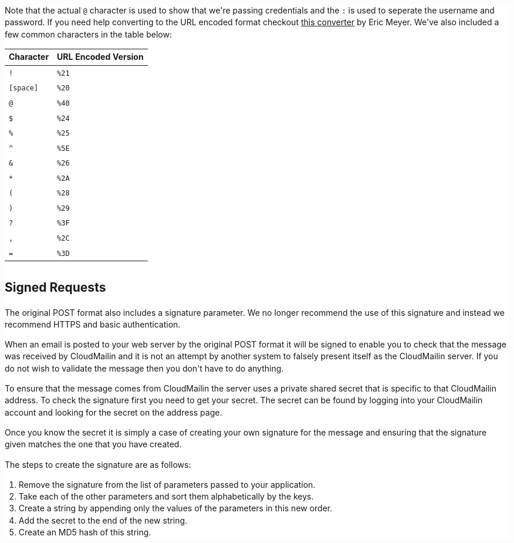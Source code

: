 Note that the actual `@` character is used to show that we're passing credentials and the `:` is used to seperate the username and password. If you need help converting to the URL encoded format checkout [this converter](http://meyerweb.com/eric/tools/dencoder/) by Eric Meyer. We've also included a few common characters in the table below:

| Character | URL Encoded Version |
|-----------|---------------------|
| `!`       | `%21`               |
| `[space]` | `%20`               |
| `@`       | `%40`               |
| `$`       | `%24`               |
| `%`       | `%25`               |
| `^`       | `%5E`               |
| `&`       | `%26`               |
| `*`       | `%2A`               |
| `(`       | `%28`               |
| `)`       | `%29`               |
| `?`       | `%3F`               |
| `,`       | `%2C`               |
| `=`       | `%3D`               |


## Signed Requests

The original POST format also includes a signature parameter. We no longer recommend the use of this signature and instead we recommend HTTPS and basic authentication.

When an email is posted to your web server by the original POST format it will be signed to enable you to check that the message was received by CloudMailin and it is not an attempt by another system to falsely present itself as the CloudMailin server. If you do not wish to validate the message then you don't have to do anything.

To ensure that the message comes from CloudMailin the server uses a private shared secret that is specific to that CloudMailin address. To check the signature first you need to get your secret. The secret can be found by logging into your CloudMailin account and looking for the secret on the address page.

Once you know the secret it is simply a case of creating your own signature for the message and ensuring that the signature given matches the one that you have created.

The steps to create the signature are as follows:

  1. Remove the signature from the list of parameters passed to your application.
  2. Take each of the other parameters and sort them alphabetically by the keys.
  3. Create a string by appending only the values of the parameters in this new order.
  4. Add the secret to the end of the new string.
  5. Create an MD5 hash of this string.
